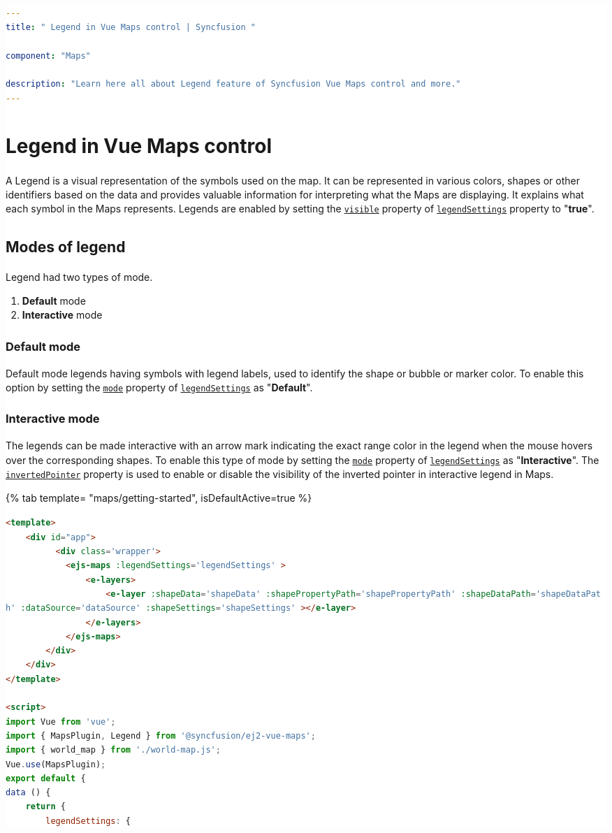 ```yaml
---
title: " Legend in Vue Maps control | Syncfusion "

component: "Maps"

description: "Learn here all about Legend feature of Syncfusion Vue Maps control and more."
---
```


# Legend in Vue Maps control

A Legend is a visual representation of the symbols used on the map. It can be represented in various colors, shapes or other identifiers based on the data and provides valuable information for interpreting what the Maps are displaying. It explains what each symbol in the Maps represents. Legends are enabled by setting the [`visible`](../api/maps/legendSettingsModel/#visible) property of [`legendSettings`](../api/maps/legendSettingsModel/) property to "**true**".

## Modes of legend

Legend had two types of mode.
1. **Default** mode
2. **Interactive** mode

### Default mode

Default mode legends having symbols with legend labels, used to identify the shape or bubble or marker color. To enable this option by setting the [`mode`](../api/maps/legendSettingsModel/#mode) property of [`legendSettings`](../api/maps/legendSettingsModel/) as "**Default**".

### Interactive mode

The legends can be made interactive with an arrow mark indicating the exact range color in the legend when the mouse hovers over the corresponding shapes. To enable this type of mode by setting the [`mode`](../api/maps/legendSettingsModel/#mode) property of [`legendSettings`](../api/maps/legendSettingsModel/) as "**Interactive**". The [`invertedPointer`](../api/maps/legendSettingsModel/#invertedpointer) property is used to enable or disable the visibility of the inverted pointer in interactive legend in Maps.

{% tab template= "maps/getting-started", isDefaultActive=true %}

```html
<template>
    <div id="app">
          <div class='wrapper'>
            <ejs-maps :legendSettings='legendSettings' >
                <e-layers>
                    <e-layer :shapeData='shapeData' :shapePropertyPath='shapePropertyPath' :shapeDataPath='shapeDataPath' :dataSource='dataSource' :shapeSettings='shapeSettings' ></e-layer>
                </e-layers>
            </ejs-maps>
        </div>
    </div>
</template>

<script>
import Vue from 'vue';
import { MapsPlugin, Legend } from '@syncfusion/ej2-vue-maps';
import { world_map } from './world-map.js';
Vue.use(MapsPlugin);
export default {
data () {
    return {
        legendSettings: {
```